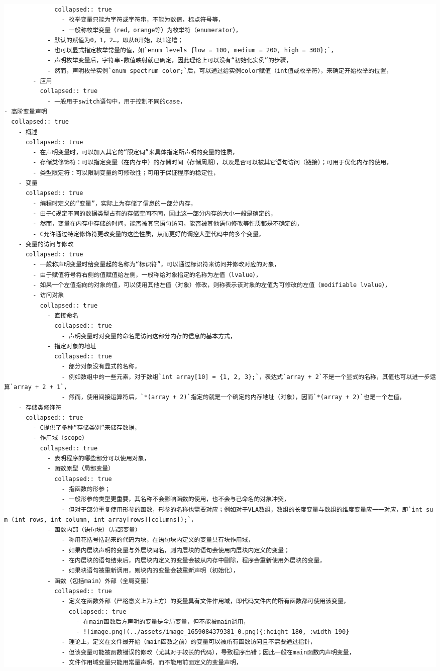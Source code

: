 				  collapsed:: true
					- 枚举变量只能为字符或字符串，不能为数值，标点符号等，
					- 一般称枚举变量（red，orange等）为枚举符（enumerator），
				- 默认的赋值为0，1，2…，即从0开始，以1递增；
				- 也可以显式指定枚举常量的值，如`enum levels {low = 100, medium = 200, high = 300};`，
				- 声明枚举变量后，字符串-数值映射就已确定，因此理论上可以没有“初始化实例”的步骤，
				- 然而，声明枚举实例`enum spectrum color;`后，可以通过给实例color赋值（int值或枚举符），来确定开始枚举的位置，
			- 应用
			  collapsed:: true
				- 一般用于switch语句中，用于控制不同的case，
	- 高阶变量声明
	  collapsed:: true
		- 概述
		  collapsed:: true
			- 在声明变量时，可以加入其它的“限定词”来具体指定所声明的变量的性质，
			- 存储类修饰符：可以指定变量（在内存中）的存储时间（存储周期），以及是否可以被其它语句访问（链接）；可用于优化内存的使用，
			- 类型限定符：可以限制变量的可修改性；可用于保证程序的稳定性，
		- 变量
		  collapsed:: true
			- 编程时定义的“变量”，实际上为存储了信息的一部分内存，
			- 由于C规定不同的数据类型占有的存储空间不同，因此这一部分内存的大小一般是确定的，
			- 然而，变量在内存中存储的时间，能否被其它语句访问，能否被其他语句修改等性质都是不确定的，
			- C允许通过特定修饰符更改变量的这些性质，从而更好的调控大型代码中的多个变量，
		- 变量的访问与修改
		  collapsed:: true
			- 一般称声明变量时给变量起的名称为“标识符”，可以通过标识符来访问并修改对应的对象，
			- 由于赋值符号将右侧的值赋值给左侧，一般称给对象指定的名称为左值（lvalue），
			- 如果一个左值指向的对象的值，可以使用其他左值（对象）修改，则称表示该对象的左值为可修改的左值（modifiable lvalue），
			- 访问对象
			  collapsed:: true
				- 直接命名
				  collapsed:: true
					- 声明变量时对变量的命名是访问这部分内存的信息的基本方式，
				- 指定对象的地址
				  collapsed:: true
					- 部分对象没有显式的名称，
					- 例如数组中的一些元素，对于数组`int array[10] = {1, 2, 3};`，表达式`array + 2`不是一个显式的名称，其值也可以进一步运算`array + 2 + 1`，
					- 然而，使用间接运算符后，`*(array + 2)`指定的就是一个确定的内存地址（对象），因而`*(array + 2)`也是一个左值，
		- 存储类修饰符
		  collapsed:: true
			- C提供了多种“存储类别”来储存数据，
			- 作用域（scope）
			  collapsed:: true
				- 表明程序的哪些部分可以使用对象，
				- 函数原型（局部变量）
				  collapsed:: true
					- 指函数的形参；
					- 一般形参的类型更重要，其名称不会影响函数的使用，也不会与已命名的对象冲突，
					- 但对于部分重复使用形参的函数，形参的名称也需要对应；例如对于VLA数组，数组的长度变量与数组的维度变量应一一对应，即`int sum (int rows, int column, int array[rows][columns]);`，
				- 函数内部（语句块）（局部变量）
					- 称用花括号括起来的代码为块，在语句块内定义的变量具有块作用域，
					- 如果内层块声明的变量与外层块同名，则内层块的语句会使用内层块内定义的变量；
					- 在内层块的语句结束后，内层块内定义的变量会被从内存中删除，程序会重新使用外层块的变量，
					- 如果块语句被重新调用，则块内的变量会被重新声明（初始化），
				- 函数（包括main）外部（全局变量）
				  collapsed:: true
					- 定义在函数外部（严格意义上为上方）的变量具有文件作用域，即代码文件内的所有函数都可使用该变量，
					  collapsed:: true
						- 在main函数后方声明的变量是全局变量，但不能被main调用，
						- ![image.png](../assets/image_1659084379381_0.png){:height 180, :width 190}
					- 理论上，定义在文件最开始（main函数之前）的变量可以被所有函数访问且不需要通过指针，
					- 但该变量可能被函数错误的修改（尤其对于较长的代码），导致程序出错；因此一般在main函数内声明变量，
					- 文件作用域变量只能用常量声明，而不能用前面定义的变量声明，